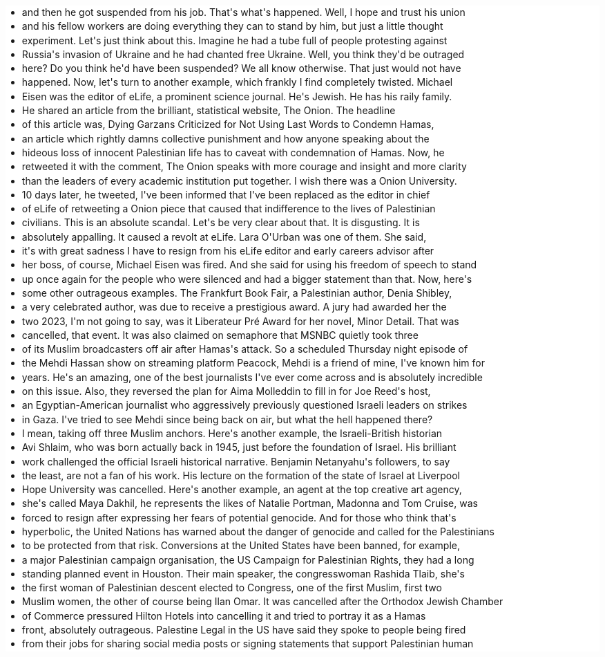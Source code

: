 *  and then he got suspended from his job. That's what's happened. Well, I hope and trust his union
*  and his fellow workers are doing everything they can to stand by him, but just a little thought
*  experiment. Let's just think about this. Imagine he had a tube full of people protesting against
*  Russia's invasion of Ukraine and he had chanted free Ukraine. Well, you think they'd be outraged
*  here? Do you think he'd have been suspended? We all know otherwise. That just would not have
*  happened. Now, let's turn to another example, which frankly I find completely twisted. Michael
*  Eisen was the editor of eLife, a prominent science journal. He's Jewish. He has his raily family.
*  He shared an article from the brilliant, statistical website, The Onion. The headline
*  of this article was, Dying Garzans Criticized for Not Using Last Words to Condemn Hamas,
*  an article which rightly damns collective punishment and how anyone speaking about the
*  hideous loss of innocent Palestinian life has to caveat with condemnation of Hamas. Now, he
*  retweeted it with the comment, The Onion speaks with more courage and insight and more clarity
*  than the leaders of every academic institution put together. I wish there was a Onion University.
*  10 days later, he tweeted, I've been informed that I've been replaced as the editor in chief
*  of eLife of retweeting a Onion piece that caused that indifference to the lives of Palestinian
*  civilians. This is an absolute scandal. Let's be very clear about that. It is disgusting. It is
*  absolutely appalling. It caused a revolt at eLife. Lara O'Urban was one of them. She said,
*  it's with great sadness I have to resign from his eLife editor and early careers advisor after
*  her boss, of course, Michael Eisen was fired. And she said for using his freedom of speech to stand
*  up once again for the people who were silenced and had a bigger statement than that. Now, here's
*  some other outrageous examples. The Frankfurt Book Fair, a Palestinian author, Denia Shibley,
*  a very celebrated author, was due to receive a prestigious award. A jury had awarded her the
*  two 2023, I'm not going to say, was it Liberateur Pré Award for her novel, Minor Detail. That was
*  cancelled, that event. It was also claimed on semaphore that MSNBC quietly took three
*  of its Muslim broadcasters off air after Hamas's attack. So a scheduled Thursday night episode of
*  the Mehdi Hassan show on streaming platform Peacock, Mehdi is a friend of mine, I've known him for
*  years. He's an amazing, one of the best journalists I've ever come across and is absolutely incredible
*  on this issue. Also, they reversed the plan for Aima Molleddin to fill in for Joe Reed's host,
*  an Egyptian-American journalist who aggressively previously questioned Israeli leaders on strikes
*  in Gaza. I've tried to see Mehdi since being back on air, but what the hell happened there?
*  I mean, taking off three Muslim anchors. Here's another example, the Israeli-British historian
*  Avi Shlaim, who was born actually back in 1945, just before the foundation of Israel. His brilliant
*  work challenged the official Israeli historical narrative. Benjamin Netanyahu's followers, to say
*  the least, are not a fan of his work. His lecture on the formation of the state of Israel at Liverpool
*  Hope University was cancelled. Here's another example, an agent at the top creative art agency,
*  she's called Maya Dakhil, he represents the likes of Natalie Portman, Madonna and Tom Cruise, was
*  forced to resign after expressing her fears of potential genocide. And for those who think that's
*  hyperbolic, the United Nations has warned about the danger of genocide and called for the Palestinians
*  to be protected from that risk. Conversions at the United States have been banned, for example,
*  a major Palestinian campaign organisation, the US Campaign for Palestinian Rights, they had a long
*  standing planned event in Houston. Their main speaker, the congresswoman Rashida Tlaib, she's
*  the first woman of Palestinian descent elected to Congress, one of the first Muslim, first two
*  Muslim women, the other of course being Ilan Omar. It was cancelled after the Orthodox Jewish Chamber
*  of Commerce pressured Hilton Hotels into cancelling it and tried to portray it as a Hamas
*  front, absolutely outrageous. Palestine Legal in the US have said they spoke to people being fired
*  from their jobs for sharing social media posts or signing statements that support Palestinian human